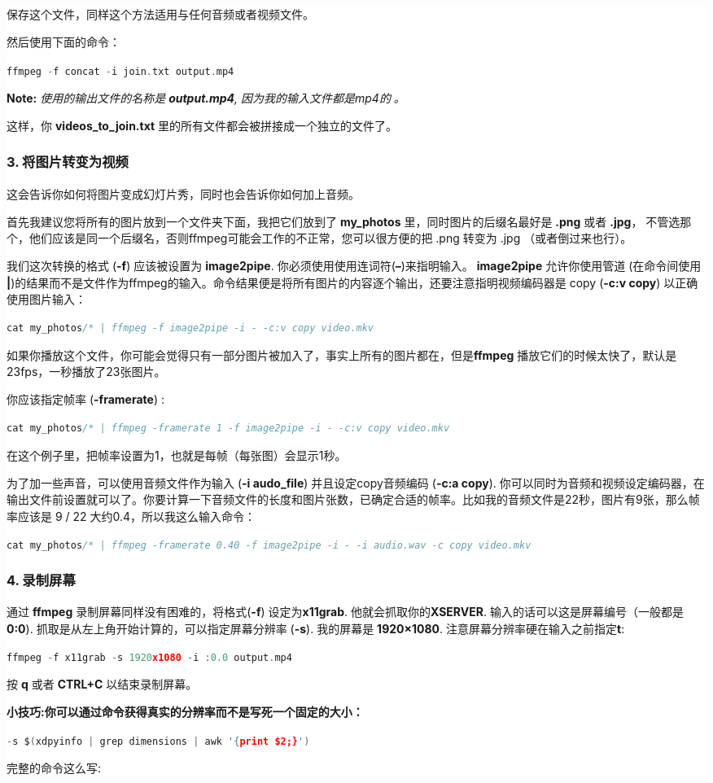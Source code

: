 保存这个文件，同样这个方法适用与任何音频或者视频文件。

然后使用下面的命令：

```c
ffmpeg -f concat -i join.txt output.mp4
```

**Note:** *使用的输出文件的名称是 **output.mp4**, 因为我的输入文件都是mp4的 。*

这样，你 **videos_to_join.txt** 里的所有文件都会被拼接成一个独立的文件了。

### 3. 将图片转变为视频

这会告诉你如何将图片变成幻灯片秀，同时也会告诉你如何加上音频。

首先我建议您将所有的图片放到一个文件夹下面，我把它们放到了 **my_photos** 里，同时图片的后缀名最好是 **.png** 或者 **.jpg**， 不管选那个，他们应该是同一个后缀名，否则ffmpeg可能会工作的不正常，您可以很方便的把 .png 转变为 .jpg （或者倒过来也行）。

我们这次转换的格式 (**-f**) 应该被设置为 **image2pipe**. 你必须使用使用连词符(**–**)来指明输入。 **image2pipe** 允许你使用管道 (在命令间使用 **|**)的结果而不是文件作为ffmpeg的输入。命令结果便是将所有图片的内容逐个输出，还要注意指明视频编码器是 copy (**-c:v copy**) 以正确使用图片输入：

```c
cat my_photos/* | ffmpeg -f image2pipe -i - -c:v copy video.mkv
```

如果你播放这个文件，你可能会觉得只有一部分图片被加入了，事实上所有的图片都在，但是**ffmpeg** 播放它们的时候太快了，默认是23fps，一秒播放了23张图片。

你应该指定帧率 (**-framerate**) :

```c
cat my_photos/* | ffmpeg -framerate 1 -f image2pipe -i - -c:v copy video.mkv 
```

在这个例子里，把帧率设置为1，也就是每帧（每张图）会显示1秒。

为了加一些声音，可以使用音频文件作为输入 (**-i audo_file**) 并且设定copy音频编码 (**-c:a copy**). 你可以同时为音频和视频设定编码器，在输出文件前设置就可以了。你要计算一下音频文件的长度和图片张数，已确定合适的帧率。比如我的音频文件是22秒，图片有9张，那么帧率应该是 9 / 22 大约0.4，所以我这么输入命令：

```c
cat my_photos/* | ffmpeg -framerate 0.40 -f image2pipe -i - -i audio.wav -c copy video.mkv
```

### 4. 录制屏幕

通过 **ffmpeg** 录制屏幕同样没有困难的，将格式(**-f**) 设定为**x11grab**. 他就会抓取你的**XSERVER**. 输入的话可以这是屏幕编号（一般都是**0:0**). 抓取是从左上角开始计算的，可以指定屏幕分辨率 (**-s**). 我的屏幕是 **1920×1080**. 注意屏幕分辨率硬在输入之前指定**t**:

```c
ffmpeg -f x11grab -s 1920x1080 -i :0.0 output.mp4
```

按 **q** 或者 **CTRL+C** 以结束录制屏幕。

**小技巧:**你可以通过命令获得真实的分辨率而不是写死一个固定的大小**：**

```c
-s $(xdpyinfo | grep dimensions | awk '{print $2;}')
```

完整的命令这么写:
